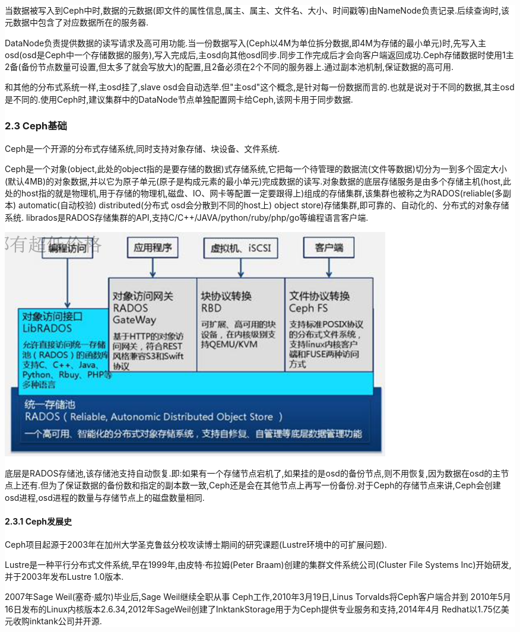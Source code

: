 当数据被写入到Ceph中时,数据的元数据(即文件的属性信息,属主、属主、文件名、大小、时间戳等)由NameNode负责记录.后续查询时,该元数据中包含了对应数据所在的服务器.

DataNode负责提供数据的读写请求及高可用功能.当一份数据写入(Ceph以4M为单位拆分数据,即4M为存储的最小单元)时,先写入主osd(osd是Ceph中一个存储数据的服务),写入完成后,主osd向其他osd同步.同步工作完成后才会向客户端返回成功.Ceph存储数据时使用1主2备(备份节点数量可设置,但太多了就会写放大)的配置,且2备必须在2个不同的服务器上.通过副本池机制,保证数据的高可用.

和其他的分布式系统一样,主osd挂了,slave osd会自动选举.但"主osd"这个概念,是针对每一份数据而言的.也就是说对于不同的数据,其主osd是不同的.使用Ceph时,建议集群中的DataNode节点单独配置网卡给Ceph,该网卡用于同步数据.

### 2.3 Ceph基础

Ceph是一个开源的分布式存储系统,同时支持对象存储、块设备、文件系统.

Ceph是一个对象(object,此处的object指的是要存储的数据)式存储系统,它把每一个待管理的数据流(文件等数据)切分为一到多个固定大小(默认4MB)的对象数据,并以它为原子单元(原子是构成元素的最小单元)完成数据的读写.对象数据的底层存储服务是由多个存储主机(host,此处的host指的就是物理机,用于存储的物理机,磁盘、IO、网卡等配置一定要跟得上)组成的存储集群,该集群也被称之为RADOS(reliable(多副本) automatic(自动校验) distributed(分布式 osd会分散到不同的host上) object store)存储集群,即可靠的、自动化的、分布式的对象存储系统.
librados是RADOS存储集群的API,支持C/C++/JAVA/python/ruby/php/go等编程语言客户端.

![Ceph基础](./img/Ceph基础.png)

底层是RADOS存储池,该存储池支持自动恢复.即:如果有一个存储节点宕机了,如果挂的是osd的备份节点,则不用恢复,因为数据在osd的主节点上还有.但为了保证数据的备份数和指定的副本数一致,Ceph还是会在其他节点上再写一份备份.对于Ceph的存储节点来讲,Ceph会创建osd进程,osd进程的数量与存储节点上的磁盘数量相同.

#### 2.3.1 Ceph发展史

Ceph项目起源于2003年在加州大学圣克鲁兹分校攻读博士期间的研究课题(Lustre环境中的可扩展问题).

Lustre是一种平行分布式文件系统,早在1999年,由皮特·布拉姆(Peter Braam)创建的集群文件系统公司(Cluster File Systems Inc)开始研发,并于2003年发布Lustre 1.0版本.

2007年Sage Weil(塞奇·威尔)毕业后,Sage Weil继续全职从事 Ceph工作,2010年3月19日,Linus Torvalds将Ceph客户端合并到 2010年5月16日发布的Linux内核版本2.6.34,2012年SageWeil创建了InktankStorage用于为Ceph提供专业服务和支持,2014年4月 Redhat以1.75亿美元收购inktank公司并开源.
